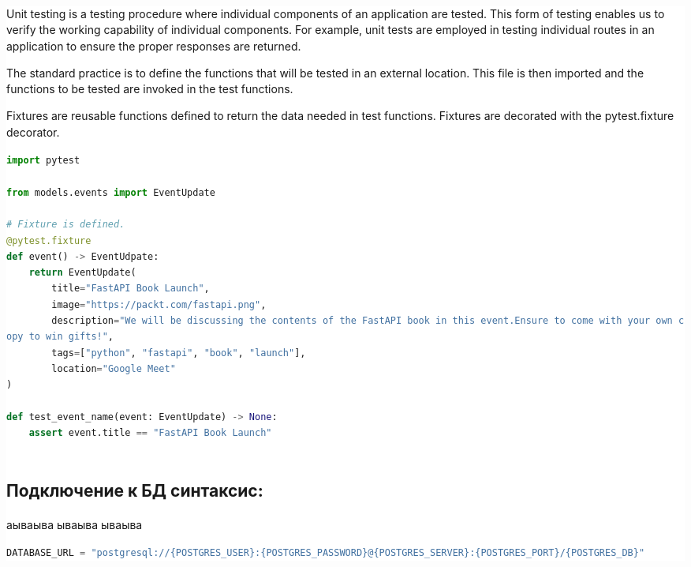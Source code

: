 Unit testing is a testing procedure where individual components of an application are tested. This form of testing enables us to verify the working capability of individual components. For example, unit tests are employed in testing individual routes in an application to ensure the proper responses are returned.

The standard practice is to define the functions that will be tested in an external location. This file is then imported and the functions to be tested are invoked in the test functions.

Fixtures are reusable functions defined to return the data needed in test functions. Fixtures are decorated with the pytest.fixture decorator.
```py
import pytest

from models.events import EventUpdate

# Fixture is defined.
@pytest.fixture
def event() -> EventUdpate:
    return EventUpdate(
        title="FastAPI Book Launch",
        image="https://packt.com/fastapi.png",
        description="We will be discussing the contents of the FastAPI book in this event.Ensure to come with your own copy to win gifts!",
        tags=["python", "fastapi", "book", "launch"],
        location="Google Meet"
)

def test_event_name(event: EventUpdate) -> None:
    assert event.title == "FastAPI Book Launch"
    
```
## Подключение к БД синтаксис:

аываыва
ываыва
ываыва
```py
DATABASE_URL = "postgresql://{POSTGRES_USER}:{POSTGRES_PASSWORD}@{POSTGRES_SERVER}:{POSTGRES_PORT}/{POSTGRES_DB}"
```




```py

```


```py

```


```py

```
